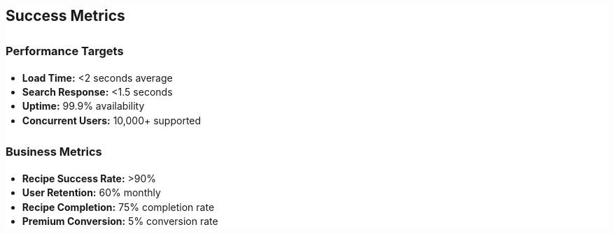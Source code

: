 ## Success Metrics

### Performance Targets
- **Load Time:** <2 seconds average
- **Search Response:** <1.5 seconds
- **Uptime:** 99.9% availability
- **Concurrent Users:** 10,000+ supported

### Business Metrics
- **Recipe Success Rate:** >90%
- **User Retention:** 60% monthly
- **Recipe Completion:** 75% completion rate
- **Premium Conversion:** 5% conversion rate